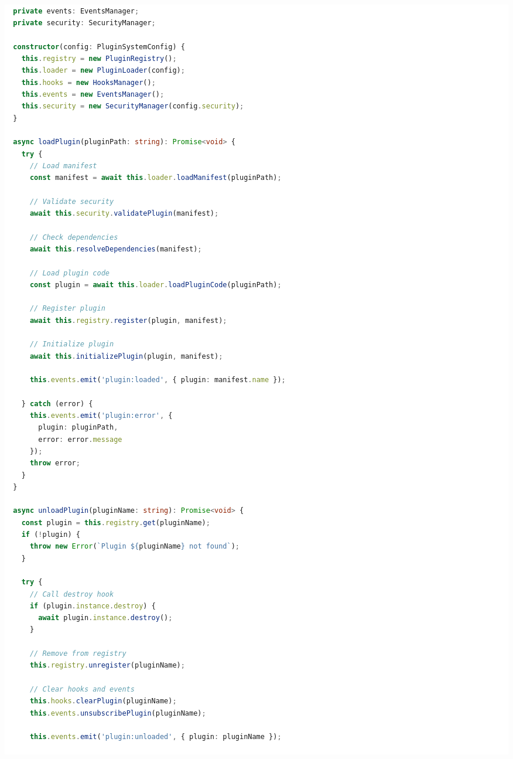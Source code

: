 ```typescript
  private events: EventsManager;
  private security: SecurityManager;

  constructor(config: PluginSystemConfig) {
    this.registry = new PluginRegistry();
    this.loader = new PluginLoader(config);
    this.hooks = new HooksManager();
    this.events = new EventsManager();
    this.security = new SecurityManager(config.security);
  }

  async loadPlugin(pluginPath: string): Promise<void> {
    try {
      // Load manifest
      const manifest = await this.loader.loadManifest(pluginPath);
      
      // Validate security
      await this.security.validatePlugin(manifest);
      
      // Check dependencies
      await this.resolveDependencies(manifest);
      
      // Load plugin code
      const plugin = await this.loader.loadPluginCode(pluginPath);
      
      // Register plugin
      await this.registry.register(plugin, manifest);
      
      // Initialize plugin
      await this.initializePlugin(plugin, manifest);
      
      this.events.emit('plugin:loaded', { plugin: manifest.name });
      
    } catch (error) {
      this.events.emit('plugin:error', { 
        plugin: pluginPath, 
        error: error.message 
      });
      throw error;
    }
  }

  async unloadPlugin(pluginName: string): Promise<void> {
    const plugin = this.registry.get(pluginName);
    if (!plugin) {
      throw new Error(`Plugin ${pluginName} not found`);
    }

    try {
      // Call destroy hook
      if (plugin.instance.destroy) {
        await plugin.instance.destroy();
      }

      // Remove from registry
      this.registry.unregister(pluginName);
      
      // Clear hooks and events
      this.hooks.clearPlugin(pluginName);
      this.events.unsubscribePlugin(pluginName);
      
      this.events.emit('plugin:unloaded', { plugin: pluginName });
      
```